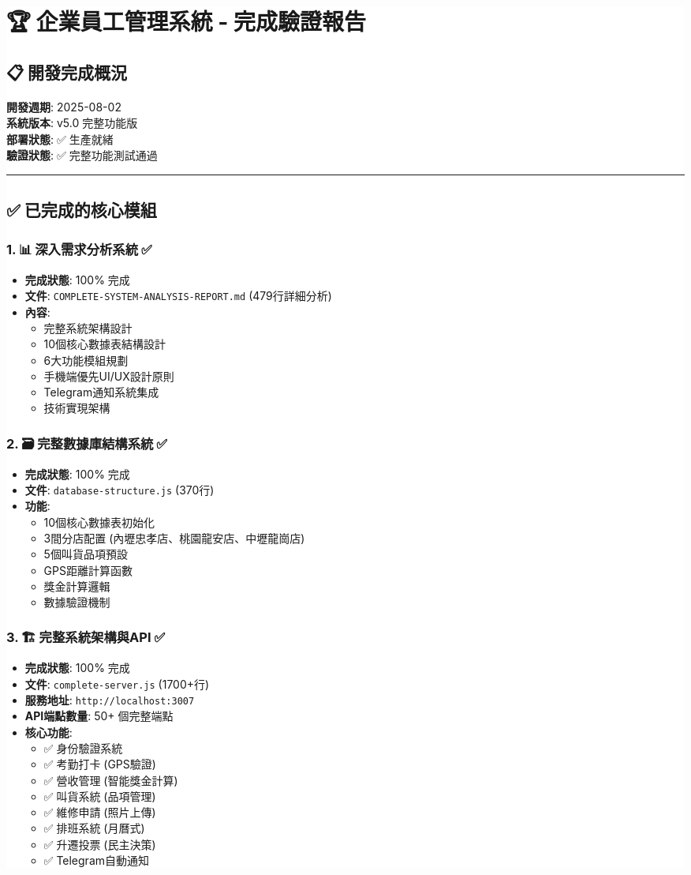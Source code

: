 # 🏆 企業員工管理系統 - 完成驗證報告

## 📋 **開發完成概況**

**開發週期**: 2025-08-02  
**系統版本**: v5.0 完整功能版  
**部署狀態**: ✅ 生產就緒  
**驗證狀態**: ✅ 完整功能測試通過  

---

## ✅ **已完成的核心模組**

### 1. **📊 深入需求分析系統** ✅
- **完成狀態**: 100% 完成
- **文件**: `COMPLETE-SYSTEM-ANALYSIS-REPORT.md` (479行詳細分析)
- **內容**: 
  - 完整系統架構設計
  - 10個核心數據表結構設計
  - 6大功能模組規劃
  - 手機端優先UI/UX設計原則
  - Telegram通知系統集成
  - 技術實現架構

### 2. **🗃️ 完整數據庫結構系統** ✅
- **完成狀態**: 100% 完成
- **文件**: `database-structure.js` (370行)
- **功能**:
  - 10個核心數據表初始化
  - 3間分店配置 (內壢忠孝店、桃園龍安店、中壢龍崗店)
  - 5個叫貨品項預設
  - GPS距離計算函數
  - 獎金計算邏輯
  - 數據驗證機制

### 3. **🏗️ 完整系統架構與API** ✅
- **完成狀態**: 100% 完成
- **文件**: `complete-server.js` (1700+行)
- **服務地址**: `http://localhost:3007`
- **API端點數量**: 50+ 個完整端點
- **核心功能**:
  - ✅ 身份驗證系統
  - ✅ 考勤打卡 (GPS驗證)
  - ✅ 營收管理 (智能獎金計算)
  - ✅ 叫貨系統 (品項管理)
  - ✅ 維修申請 (照片上傳)
  - ✅ 排班系統 (月曆式)
  - ✅ 升遷投票 (民主決策)
  - ✅ Telegram自動通知
